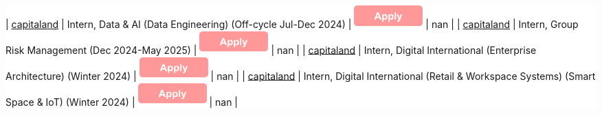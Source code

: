 | [capitaland](https://capitaland.wd3.myworkdayjobs.com)                              | Intern, Data & AI (Data Engineering) (Off-cycle Jul-Dec 2024)                                                                                                    | <a href="https://capitaland.wd3.myworkdayjobs.com/en-US/CapitaLandGroup/job/Singapore-North-Singapore/Intern--Data---AI--Data-Engineering---Off-cycle-Jul-Dec-2024-_JR002132-1?workerSubType=8720970c72b11014493f45aa72590002&locationCountry=80938777cac5440fab50d729f9634969"><img src="/apply-btn.png" width="100" alt="Apply"></a>                                | nan                                                                                                                                                                                                                                                          |
| [capitaland](https://capitaland.wd3.myworkdayjobs.com)                              | Intern, Group Risk Management (Dec 2024-May 2025)                                                                                                                | <a href="https://capitaland.wd3.myworkdayjobs.com/en-US/CapitaLandGroup/job/Singapore-Central-Singapore/Intern--Group-Risk-Management--Dec-2024-May-2025-_JR002163-2?workerSubType=8720970c72b11014493f45aa72590002&locationCountry=80938777cac5440fab50d729f9634969"><img src="/apply-btn.png" width="100" alt="Apply"></a>                                          | nan                                                                                                                                                                                                                                                          |
| [capitaland](https://capitaland.wd3.myworkdayjobs.com)                              | Intern, Digital International (Enterprise Architecture) (Winter 2024)                                                                                            | <a href="https://capitaland.wd3.myworkdayjobs.com/en-US/CapitaLandGroup/job/Singapore-North-Singapore/Intern--Digital-International--Enterprise-Architecture---Winter-2024-_JR002140-1?workerSubType=8720970c72b11014493f45aa72590002&locationCountry=80938777cac5440fab50d729f9634969"><img src="/apply-btn.png" width="100" alt="Apply"></a>                        | nan                                                                                                                                                                                                                                                          |
| [capitaland](https://capitaland.wd3.myworkdayjobs.com)                              | Intern, Digital International (Retail & Workspace Systems) (Smart Space & IoT) (Winter 2024)                                                                     | <a href="https://capitaland.wd3.myworkdayjobs.com/en-US/CapitaLandGroup/job/Singapore-North-Singapore/Intern--Digital-International--Retail---Workspace-Systems---Smart-Space---IoT---Winter-2024-_JR002113-1?workerSubType=8720970c72b11014493f45aa72590002&locationCountry=80938777cac5440fab50d729f9634969"><img src="/apply-btn.png" width="100" alt="Apply"></a> | nan                                                                                                                                                                                                                                                          |